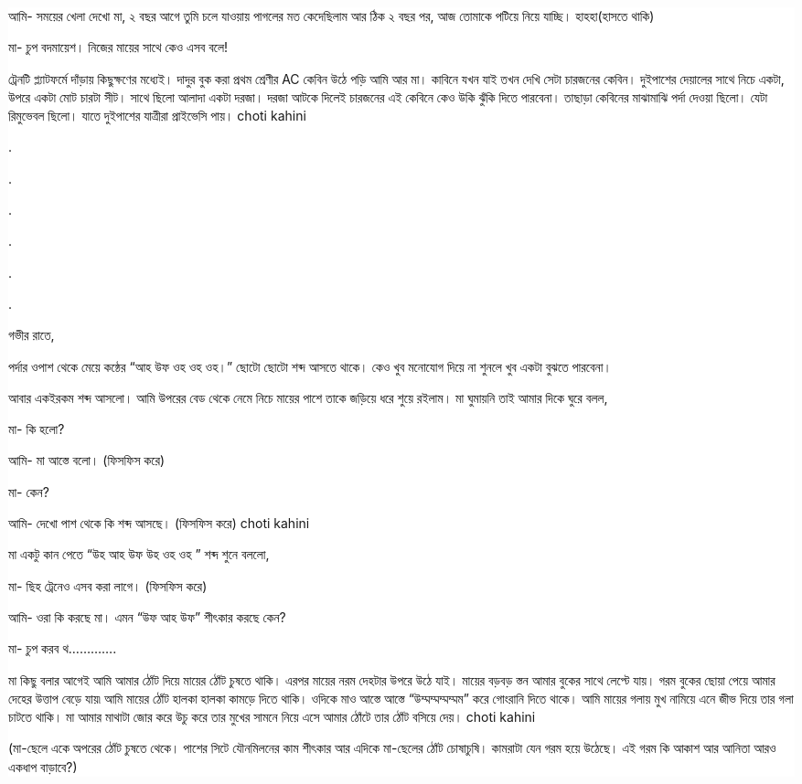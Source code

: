 
আমি- সময়ের খেলা দেখো মা, ২ বছর আগে তুমি চলে যাওয়ায় পাগলের মত কেদেছিলাম আর ঠিক ২ বছর পর, আজ তোমাকে পটিয়ে নিয়ে যাচ্ছি। হাহহা(হাসতে থাকি)

মা- চুপ বদমায়েশ। নিজের মায়ের সাথে কেও এসব বলে!


ট্রেনটি প্ল্যাটফর্মে দাঁড়ায় কিছুক্ষণের মধ্যেই। দাদুর বুক করা প্রথম শ্রেণীর AC কেবিন উঠে পড়ি আমি আর মা। কাবিনে যখন যাই তখন দেখি সেটা চারজনের কেবিন। দুইপাশের দেয়ালের সাথে নিচে একটা, উপরে একটা মোট চারটা সীট। সাথে ছিলো আলাদা একটা দরজা। দরজা আটকে দিলেই চারজনের এই কেবিনে কেও উকি ঝুঁকি দিতে পারবেনা। তাছাড়া কেবিনের মাঝামাঝি পর্দা দেওয়া ছিলো। যেটা রিমুভেবল ছিলো। যাতে দুইপাশের যাত্রীরা প্রাইভেসি পায়। choti kahini


.

.

.

.

.

.

গভীর রাতে,


পর্দার ওপাশ থেকে মেয়ে কন্ঠের “আহ উফ ওহ ওহ ওহ।” ছোটো ছোটো শব্দ আসতে থাকে। কেও খুব মনোযোগ দিয়ে না শুনলে খুব একটা বুঝতে পারবেনা।

আবার একইরকম শব্দ আসলো। আমি উপরের বেড থেকে নেমে নিচে মায়ের পাশে তাকে জড়িয়ে ধরে শুয়ে রইলাম। মা ঘুমায়নি তাই আমার দিকে ঘুরে বলল,


মা- কি হলো?

আমি- মা আস্তে বলো। (ফিসফিস করে)

মা- কেন?

আমি- দেখো পাশ থেকে কি শব্দ আসছে। (ফিসফিস করে) choti kahini


মা একটু কান পেতে “উহ আহ উফ উহ ওহ ওহ ” শব্দ শুনে বললো,

মা- ছিহ ট্রেনেও এসব করা লাগে। (ফিসফিস করে)

আমি- ওরা কি করছে মা। এমন “উফ আহ উফ” শীৎকার করছে কেন?

মা- চুপ করব থ………….


মা কিছু বলার আগেই আমি আমার ঠোঁট দিয়ে মায়ের ঠোঁট চুষতে থাকি। এরপর মায়ের নরম দেহটার উপরে উঠে যাই। মায়ের বড়বড় স্তন আমার বুকের সাথে লেপ্টে যায়। গরম বুকের ছোয়া পেয়ে আমার দেহের উত্তাপ বেড়ে যায়৷ আমি মায়ের ঠোঁট হালকা হালকা কামড়ে দিতে থাকি। ওদিকে মাও আস্তে আস্তে “উম্মম্মম্মম্মম” করে গোংরানি দিতে থাকে। আমি মায়ের গলায় মুখ নামিয়ে এনে জীভ দিয়ে তার গলা চাটতে থাকি। মা আমার মাথাটা জোর করে উচু করে তার মুখের সামনে নিয়ে এসে আমার ঠোঁটে তার ঠোঁট বসিয়ে দেয়। choti kahini


(মা-ছেলে একে অপরের ঠোঁট চুষতে থেকে। পাশের সিটে যৌনমিলনের কাম শীৎকার আর এদিকে মা-ছেলের ঠোঁট চোষাচুষি। কামরাটা যেন গরম হয়ে উঠেছে। এই গরম কি আকাশ আর আনিতা আরও একধাপ বাড়াবে?)


